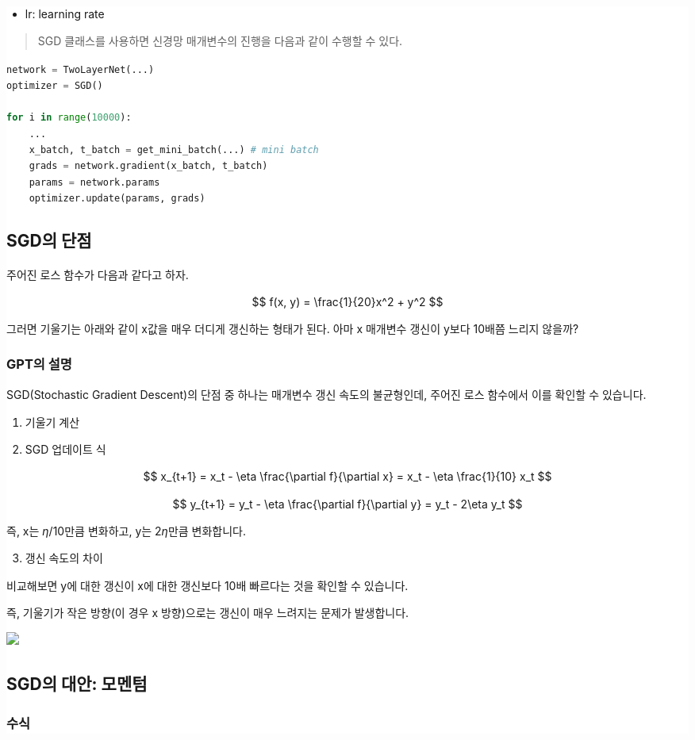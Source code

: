 - lr: learning rate
> SGD 클래스를 사용하면 신경망 매개변수의 진행을 다음과 같이 수행할 수 있다.

```python
network = TwoLayerNet(...)
optimizer = SGD()

for i in range(10000):
	...
	x_batch, t_batch = get_mini_batch(...) # mini batch
	grads = network.gradient(x_batch, t_batch)
	params = network.params
	optimizer.update(params, grads)
```

## SGD의 단점

주어진 로스 함수가 다음과 같다고 하자. 

$$
f(x, y) = \frac{1}{20}x^2 + y^2
$$

그러면 기울기는 아래와 같이 x값을 매우 더디게 갱신하는 형태가 된다. 아마 x 매개변수 갱신이 y보다 10배쯤 느리지 않을까? 

### GPT의 설명

SGD(Stochastic Gradient Descent)의 단점 중 하나는 매개변수 갱신 속도의 불균형인데, 주어진 로스 함수에서 이를 확인할 수 있습니다.

1. 기울기 계산

2. SGD 업데이트 식

$$
x_{t+1} = x_t - \eta \frac{\partial f}{\partial x} = x_t - \eta \frac{1}{10} x_t
$$

$$
y_{t+1} = y_t - \eta \frac{\partial f}{\partial y} = y_t - 2\eta y_t
$$

즉, x는 $\eta/10$만큼 변화하고, y는 $2\eta$만큼 변화합니다.

3. 갱신 속도의 차이

비교해보면 y에 대한 갱신이 x에 대한 갱신보다 10배 빠르다는 것을 확인할 수 있습니다.

즉, 기울기가 작은 방향(이 경우 x 방향)으로는 갱신이 매우 느려지는 문제가 발생합니다.



![](https://prod-files-secure.s3.us-west-2.amazonaws.com/a79cc0c1-f77b-45c6-af98-ce249dc64875/3c536962-c9d4-4af6-b261-82125e201ebf/Screenshot_2025-03-06_at_3.17.51_PM.png?X-Amz-Algorithm=AWS4-HMAC-SHA256&X-Amz-Content-Sha256=UNSIGNED-PAYLOAD&X-Amz-Credential=ASIAZI2LB466ZELXFJXR%2F20250314%2Fus-west-2%2Fs3%2Faws4_request&X-Amz-Date=20250314T003549Z&X-Amz-Expires=3600&X-Amz-Security-Token=IQoJb3JpZ2luX2VjEJn%2F%2F%2F%2F%2F%2F%2F%2F%2F%2FwEaCXVzLXdlc3QtMiJHMEUCIQCBaMXzLoegl7IfLjFv9y2G%2Bjra8dBRx7Qm%2FQyjDZxcsAIgDD%2FoVpQww7dTWgV17Il%2BA0lQ1ah1sjufb5e3fDe6v%2BoqiAQI4f%2F%2F%2F%2F%2F%2F%2F%2F%2F%2FARAAGgw2Mzc0MjMxODM4MDUiDKbtSnCLLh6AYx3emircA9QiTJoz6UJn%2FfLq8Lpgia%2FlRkc8LGpi8v2YrECJisY5J%2F767sUgB5rHRIcfpTtIMMcDw%2F72lrY3HG%2BfHBgndmLafvlpH15Uh1H6hDcvPs1jIT8KgONMdSP520VQUk5aVO5Xv6ONMLcv09dkmSs6o9aV%2BG%2F1%2Bd%2B%2FzY5%2Fy8gYtUMCh87nSKu%2BRkZUbbHjUoGwqk62Ep3ClNmbG2j%2FBZ2wplWThz2fCIUM5KVVSb3q7XxuBdMPeFi50OiK%2B2SvYvuPa7ybaC6FNhJsoLKpQ4onuZAw32aHtFKm1JFF34CSDtL7V6%2BO8t%2BgmqHAj3DIbKyzu%2BvPIJDpBKDuUogTjnpPvzdijTB2mqGTDUP9n5WX1aGXL37TXOifpgPH12ytmikKuwN0rpnOGE58rh6UOaZ61TVumPqi5XoH1QTfcZZRLcO0wXVjlp%2BNnoVcT8uSW824DVN%2BcWNRBLWIEFlNW2lL8tw3odl4POKtB3vB0e2ynf%2BVuU38ezwD28XRWId%2FAeAEPuZlUFAQClw7uRHBu%2BUWG8jsbJRDqp0kRkyQkhRBmUUtUklZgqoDNAcBp2hN8UKJCi4tz7VVgaALKIgGGWlTeGy%2BPxGjHTDyHTh4bMoV1RwHHQhz5GdAAVXHqnQ%2FMI3uzb4GOqUBLIB1fQsH0BLHpedyxQamfvXghi0ArMnVmEMMEFFuQL%2FoM41AagscdQrOhKAkr328dsloHIlRFMSTNa1VhWjwMbLyei8DUR5qyvwysGo1hNIjtd%2FuDeYrj6UYTT4IyZM9MDP9OUF7bKb7sNyPY2JvQl5Zs9kBuc4Xvgey6iyncqyuCzviyBconOnvQ%2F0dXZXGGSmmjzRMSEDaUcCHN8v4QguN17Kt&X-Amz-Signature=3200fb305cca607a1ca901c6a498f0d781094d3a956450ac61ee79d54d27f080&X-Amz-SignedHeaders=host&x-id=GetObject)

## SGD의 대안: 모멘텀

### 수식
